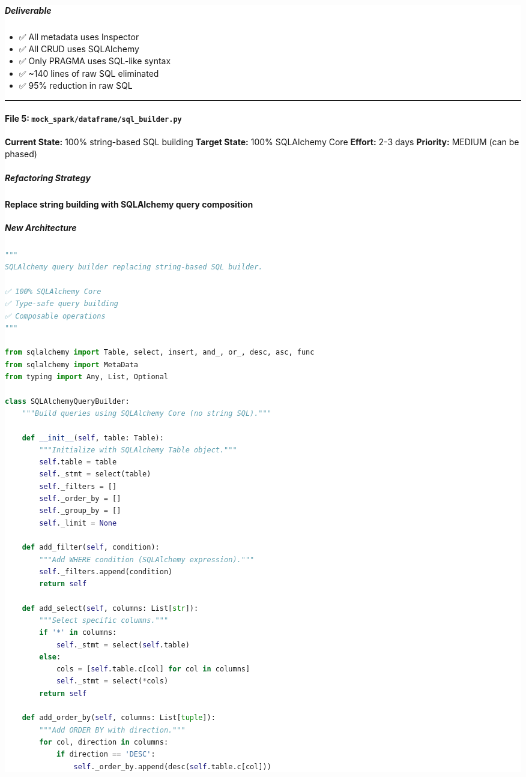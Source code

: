 ##### Deliverable
- ✅ All metadata uses Inspector
- ✅ All CRUD uses SQLAlchemy
- ✅ Only PRAGMA uses SQL-like syntax
- ✅ ~140 lines of raw SQL eliminated
- ✅ 95% reduction in raw SQL

---

#### File 5: `mock_spark/dataframe/sql_builder.py`

**Current State:** 100% string-based SQL building
**Target State:** 100% SQLAlchemy Core
**Effort:** 2-3 days
**Priority:** MEDIUM (can be phased)

##### Refactoring Strategy

**Replace string building with SQLAlchemy query composition**

##### New Architecture
```python
"""
SQLAlchemy query builder replacing string-based SQL builder.

✅ 100% SQLAlchemy Core
✅ Type-safe query building
✅ Composable operations
"""

from sqlalchemy import Table, select, insert, and_, or_, desc, asc, func
from sqlalchemy import MetaData
from typing import Any, List, Optional

class SQLAlchemyQueryBuilder:
    """Build queries using SQLAlchemy Core (no string SQL)."""

    def __init__(self, table: Table):
        """Initialize with SQLAlchemy Table object."""
        self.table = table
        self._stmt = select(table)
        self._filters = []
        self._order_by = []
        self._group_by = []
        self._limit = None

    def add_filter(self, condition):
        """Add WHERE condition (SQLAlchemy expression)."""
        self._filters.append(condition)
        return self

    def add_select(self, columns: List[str]):
        """Select specific columns."""
        if '*' in columns:
            self._stmt = select(self.table)
        else:
            cols = [self.table.c[col] for col in columns]
            self._stmt = select(*cols)
        return self

    def add_order_by(self, columns: List[tuple]):
        """Add ORDER BY with direction."""
        for col, direction in columns:
            if direction == 'DESC':
                self._order_by.append(desc(self.table.c[col]))
```